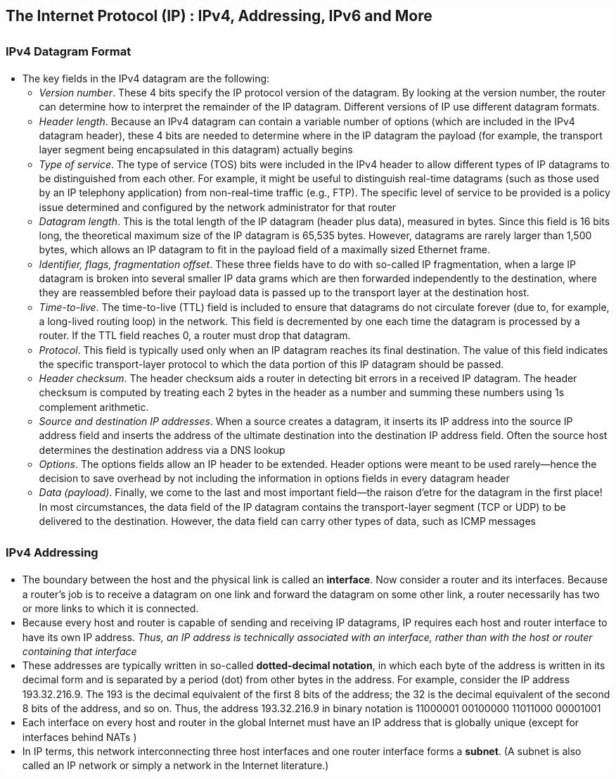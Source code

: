 ## The Internet Protocol (IP) : IPv4, Addressing, IPv6 and More
### IPv4 Datagram Format
- The key fields in the IPv4 datagram are the following:
	- *Version number*. These 4 bits specify the IP protocol version of the datagram. By looking at the version number, the router can determine how to interpret the remainder of the IP datagram. Different versions of IP use different datagram formats.
	- *Header length*. Because an IPv4 datagram can contain a variable number of options (which are included in the IPv4 datagram header), these 4 bits are needed to determine where in the IP datagram the payload (for example, the transport layer segment being encapsulated in this datagram) actually begins
	- *Type of service*. The type of service (TOS) bits were included in the IPv4 header to allow different types of IP datagrams to be distinguished from each other. For example, it might be useful to distinguish real-time datagrams (such as those used by an IP telephony application) from non-real-time traffic (e.g., FTP). The specific level of service to be provided is a policy issue determined and configured by the network administrator for that router
	- *Datagram length*. This is the total length of the IP datagram (header plus data), measured in bytes. Since this field is 16 bits long, the theoretical maximum size of the IP datagram is 65,535 bytes. However, datagrams are rarely larger than 1,500 bytes, which allows an IP datagram to fit in the payload field of a maximally sized Ethernet frame.
	- *Identifier, flags, fragmentation offset*. These three fields have to do with so-called IP fragmentation, when a large IP datagram is broken into several smaller IP data grams which are then forwarded independently to the destination, where they are reassembled before their payload data is passed up to the transport layer at the destination host.
	- *Time-to-live*. The time-to-live (TTL) field is included to ensure that datagrams do not circulate forever (due to, for example, a long-lived routing loop) in the network. This field is decremented by one each time the datagram is processed by a router. If the TTL field reaches 0, a router must drop that datagram.
	- *Protocol*. This field is typically used only when an IP datagram reaches its final destination. The value of this field indicates the specific transport-layer protocol to which the data portion of this IP datagram should be passed.
	- *Header checksum*. The header checksum aids a router in detecting bit errors in a received IP datagram. The header checksum is computed by treating each 2 bytes in the header as a number and summing these numbers using 1s complement arithmetic.
	- *Source and destination IP addresses*. When a source creates a datagram, it inserts its IP address into the source IP address field and inserts the address of the ultimate destination into the destination IP address field. Often the source host determines the destination address via a DNS lookup
	- *Options*. The options fields allow an IP header to be extended. Header options were meant to be used rarely—hence the decision to save overhead by not including the information in options fields in every datagram header
	- *Data (payload)*. Finally, we come to the last and most important field—the raison d’etre for the datagram in the first place! In most circumstances, the data field of the IP datagram contains the transport-layer segment (TCP or UDP) to be delivered to the destination. However, the data field can carry other types of data, such as ICMP messages
### IPv4 Addressing
 - The boundary between the host and the physical link is called an **interface**. Now consider a router and its interfaces. Because a router’s job is to receive a datagram on one link and forward the datagram on some other link, a router necessarily has two or more links to which it is connected.
 - Because every host and router is capable of sending and receiving IP datagrams, IP requires each host and router interface to have its own IP address. *Thus, an IP address is technically associated with an interface, rather than with the host or router containing that interface*
 - These addresses are typically written in so-called **dotted-decimal notation**, in which each byte of the address is written in its decimal form and is separated by a period (dot) from other bytes in the address. For example, consider the IP address 193.32.216.9. The 193 is the decimal equivalent of the first 8 bits of the address; the 32 is the decimal equivalent of the second 8 bits of the address, and so on. Thus, the address 193.32.216.9 in binary notation is 11000001 00100000 11011000 00001001
 - Each interface on every host and router in the global Internet must have an IP address that is globally unique (except for interfaces behind NATs ) 
 - In IP terms, this network interconnecting three host interfaces and one router interface forms a **subnet**. (A subnet is also called an IP network or simply a network in the Internet literature.)